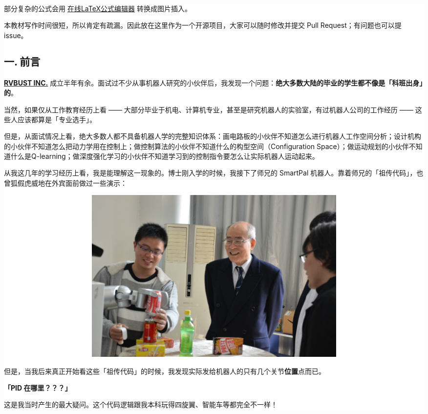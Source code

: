部分复杂的公式会用 [在线LaTeX公式编辑器](https://www.codecogs.com/latex/eqneditor.php) 转换成图片插入。

本教材写作时间很短，所以肯定有疏漏。因此放在这里作为一个开源项目，大家可以随时修改并提交 Pull Request；有问题也可以提 issue。

## 一. 前言

**[RVBUST INC.](http://www.rvbust.com)** 成立半年有余。面试过不少从事机器人研究的小伙伴后，我发现一个问题：**绝大多数大陆的毕业的学生都不像是「科班出身」的**。

当然，如果仅从工作教育经历上看 —— 大部分毕业于机电、计算机专业，甚至是研究机器人的实验室，有过机器人公司的工作经历 —— 这些人应该都算是「专业选手」。

但是，从面试情况上看，绝大多数人都不具备机器人学的完整知识体系：画电路板的小伙伴不知道怎么进行机器人工作空间分析；设计机构的小伙伴不知道怎么把动力学用在控制上；做控制算法的小伙伴不知道什么的构型空间（Configuration Space）；做运动规划的小伙伴不知道什么是Q-learning；做深度强化学习的小伙伴不知道学习到的控制指令要怎么让实际机器人运动起来。

从我这几年的学习经历上看，我是能理解这一现象的。博士刚入学的时候，我接下了师兄的 SmartPal 机器人。靠着师兄的「祖传代码」，也曾狐假虎威地在外宾面前做过一些演示：

<p align="center">
  <img width="500" src="https://github.com/ziseweilai/ziseweilai.github.io/raw/master/images/posts/2021-01-20-image-robot-intro-learning/SmartPalAndMe.jpg"/>
</p>

但是，当我后来真正开始看这些「祖传代码」的时候，我发现实际发给机器人的只有几个关节**位置**点而已。

**「PID 在哪里？？？」**

这是我当时产生的最大疑问。这个代码逻辑跟我本科玩得四旋翼、智能车等都完全不一样！
